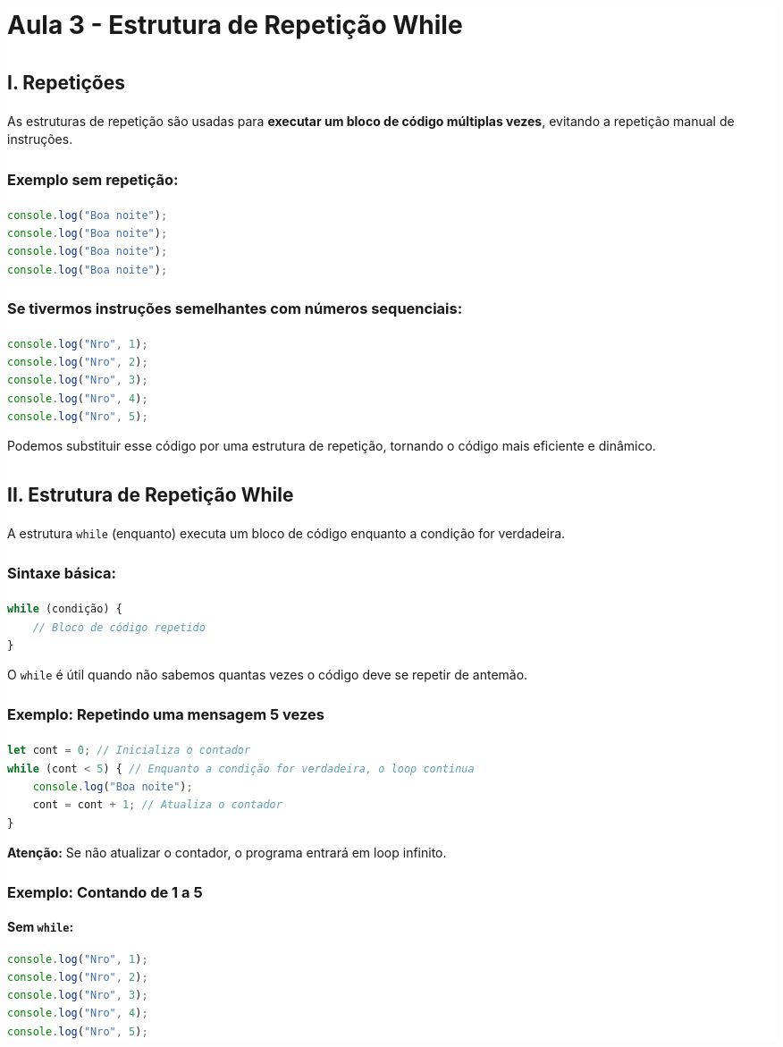 # Aula 3 - Estrutura de Repetição While  

## I. Repetições  
As estruturas de repetição são usadas para **executar um bloco de código múltiplas vezes**, evitando a repetição manual de instruções.  

### Exemplo sem repetição:  
```javascript
console.log("Boa noite");
console.log("Boa noite");
console.log("Boa noite");
console.log("Boa noite");
```

### Se tivermos instruções semelhantes com números sequenciais:
```javascript
console.log("Nro", 1);
console.log("Nro", 2);
console.log("Nro", 3);
console.log("Nro", 4);
console.log("Nro", 5);
```

Podemos substituir esse código por uma estrutura de repetição, tornando o código mais eficiente e dinâmico.

## II. Estrutura de Repetição While  
A estrutura `while` (enquanto) executa um bloco de código enquanto a condição for verdadeira.

### Sintaxe básica:
```javascript
while (condição) {
    // Bloco de código repetido
}
```

O `while` é útil quando não sabemos quantas vezes o código deve se repetir de antemão.  

### Exemplo: Repetindo uma mensagem 5 vezes
```javascript
let cont = 0; // Inicializa o contador
while (cont < 5) { // Enquanto a condição for verdadeira, o loop continua
    console.log("Boa noite");
    cont = cont + 1; // Atualiza o contador
}
```

**Atenção:** Se não atualizar o contador, o programa entrará em loop infinito.

### Exemplo: Contando de 1 a 5
**Sem `while`:**  
```javascript
console.log("Nro", 1);
console.log("Nro", 2);
console.log("Nro", 3);
console.log("Nro", 4);
console.log("Nro", 5);
```
